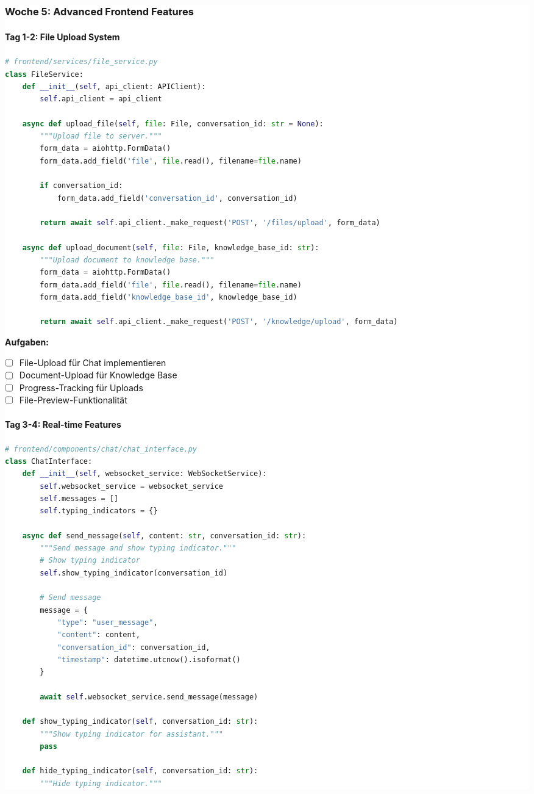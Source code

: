 ### **Woche 5: Advanced Frontend Features**

#### **Tag 1-2: File Upload System**
```python
# frontend/services/file_service.py
class FileService:
    def __init__(self, api_client: APIClient):
        self.api_client = api_client
    
    async def upload_file(self, file: File, conversation_id: str = None):
        """Upload file to server."""
        form_data = aiohttp.FormData()
        form_data.add_field('file', file.read(), filename=file.name)
        
        if conversation_id:
            form_data.add_field('conversation_id', conversation_id)
        
        return await self.api_client._make_request('POST', '/files/upload', form_data)
    
    async def upload_document(self, file: File, knowledge_base_id: str):
        """Upload document to knowledge base."""
        form_data = aiohttp.FormData()
        form_data.add_field('file', file.read(), filename=file.name)
        form_data.add_field('knowledge_base_id', knowledge_base_id)
        
        return await self.api_client._make_request('POST', '/knowledge/upload', form_data)
```

**Aufgaben:**
- [ ] File-Upload für Chat implementieren
- [ ] Document-Upload für Knowledge Base
- [ ] Progress-Tracking für Uploads
- [ ] File-Preview-Funktionalität

#### **Tag 3-4: Real-time Features**
```python
# frontend/components/chat/chat_interface.py
class ChatInterface:
    def __init__(self, websocket_service: WebSocketService):
        self.websocket_service = websocket_service
        self.messages = []
        self.typing_indicators = {}
    
    async def send_message(self, content: str, conversation_id: str):
        """Send message and show typing indicator."""
        # Show typing indicator
        self.show_typing_indicator(conversation_id)
        
        # Send message
        message = {
            "type": "user_message",
            "content": content,
            "conversation_id": conversation_id,
            "timestamp": datetime.utcnow().isoformat()
        }
        
        await self.websocket_service.send_message(message)
    
    def show_typing_indicator(self, conversation_id: str):
        """Show typing indicator for assistant."""
        pass
    
    def hide_typing_indicator(self, conversation_id: str):
        """Hide typing indicator."""
```